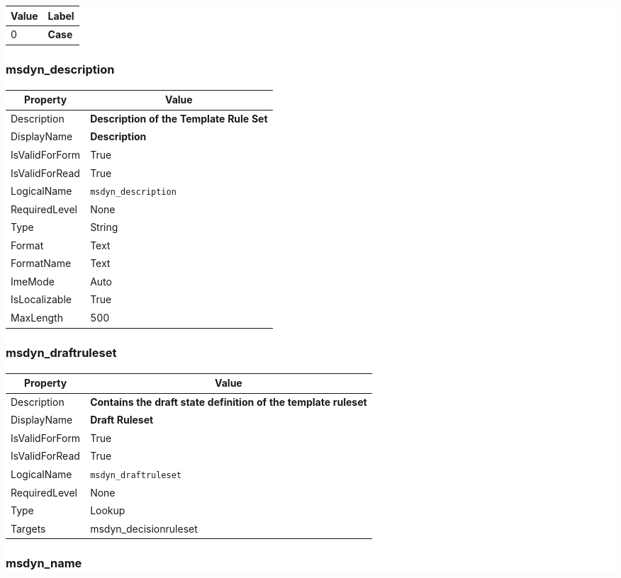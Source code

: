 |Value|Label|
|---|---|
|0|**Case**|

### <a name="BKMK_msdyn_description"></a> msdyn_description

|Property|Value|
|---|---|
|Description|**Description of the Template Rule Set**|
|DisplayName|**Description**|
|IsValidForForm|True|
|IsValidForRead|True|
|LogicalName|`msdyn_description`|
|RequiredLevel|None|
|Type|String|
|Format|Text|
|FormatName|Text|
|ImeMode|Auto|
|IsLocalizable|True|
|MaxLength|500|

### <a name="BKMK_msdyn_draftruleset"></a> msdyn_draftruleset

|Property|Value|
|---|---|
|Description|**Contains the draft state definition of the template ruleset**|
|DisplayName|**Draft Ruleset**|
|IsValidForForm|True|
|IsValidForRead|True|
|LogicalName|`msdyn_draftruleset`|
|RequiredLevel|None|
|Type|Lookup|
|Targets|msdyn_decisionruleset|

### <a name="BKMK_msdyn_name"></a> msdyn_name
